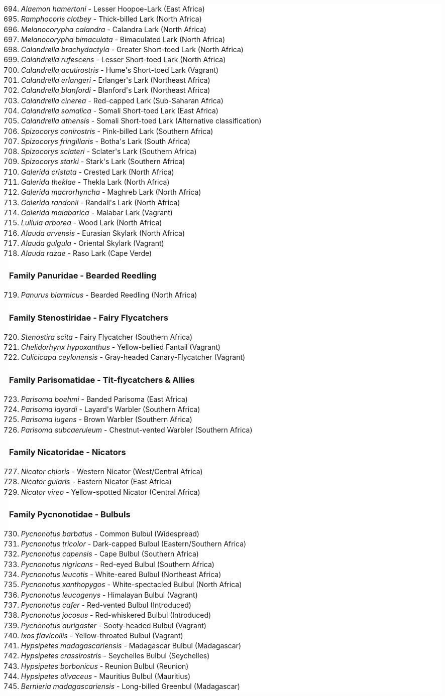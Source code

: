 694. *Alaemon hamertoni* - Lesser Hoopoe-Lark (East Africa)
695. *Ramphocoris clotbey* - Thick-billed Lark (North Africa)
696. *Melanocorypha calandra* - Calandra Lark (North Africa)
697. *Melanocorypha bimaculata* - Bimaculated Lark (North Africa)
698. *Calandrella brachydactyla* - Greater Short-toed Lark (North Africa)
699. *Calandrella rufescens* - Lesser Short-toed Lark (North Africa)
700. *Calandrella acutirostris* - Hume's Short-toed Lark (Vagrant)
701. *Calandrella erlangeri* - Erlanger's Lark (Northeast Africa)
702. *Calandrella blanfordi* - Blanford's Lark (Northeast Africa)
703. *Calandrella cinerea* - Red-capped Lark (Sub-Saharan Africa)
704. *Calandrella somalica* - Somali Short-toed Lark (East Africa)
705. *Calandrella athensis* - Somali Short-toed Lark (Alternative classification)
706. *Spizocorys conirostris* - Pink-billed Lark (Southern Africa)
707. *Spizocorys fringillaris* - Botha's Lark (South Africa)
708. *Spizocorys sclateri* - Sclater's Lark (Southern Africa)
709. *Spizocorys starki* - Stark's Lark (Southern Africa)
710. *Galerida cristata* - Crested Lark (North Africa)
711. *Galerida theklae* - Thekla Lark (North Africa)
712. *Galerida macrorhyncha* - Maghreb Lark (North Africa)
713. *Galerida randonii* - Randall's Lark (North Africa)
714. *Galerida malabarica* - Malabar Lark (Vagrant)
715. *Lullula arborea* - Wood Lark (North Africa)
716. *Alauda arvensis* - Eurasian Skylark (North Africa)
717. *Alauda gulgula* - Oriental Skylark (Vagrant)
718. *Alauda razae* - Raso Lark (Cape Verde)

### Family Panuridae - Bearded Reedling
719. *Panurus biarmicus* - Bearded Reedling (North Africa)

### Family Stenostiridae - Fairy Flycatchers
720. *Stenostira scita* - Fairy Flycatcher (Southern Africa)
721. *Chelidorhynx hypoxanthus* - Yellow-bellied Fantail (Vagrant)
722. *Culicicapa ceylonensis* - Gray-headed Canary-Flycatcher (Vagrant)

### Family Parisomatidae - Tit-flycatchers & Allies
723. *Parisoma boehmi* - Banded Parisoma (East Africa)
724. *Parisoma layardi* - Layard's Warbler (Southern Africa)
725. *Parisoma lugens* - Brown Warbler (Southern Africa)
726. *Parisoma subcaeruleum* - Chestnut-vented Warbler (Southern Africa)

### Family Nicatoridae - Nicators
727. *Nicator chloris* - Western Nicator (West/Central Africa)
728. *Nicator gularis* - Eastern Nicator (East Africa)
729. *Nicator vireo* - Yellow-spotted Nicator (Central Africa)

### Family Pycnonotidae - Bulbuls
730. *Pycnonotus barbatus* - Common Bulbul (Widespread)
731. *Pycnonotus tricolor* - Dark-capped Bulbul (Eastern/Southern Africa)
732. *Pycnonotus capensis* - Cape Bulbul (Southern Africa)
733. *Pycnonotus nigricans* - Red-eyed Bulbul (Southern Africa)
734. *Pycnonotus leucotis* - White-eared Bulbul (Northeast Africa)
735. *Pycnonotus xanthopygos* - White-spectacled Bulbul (North Africa)
736. *Pycnonotus leucogenys* - Himalayan Bulbul (Vagrant)
737. *Pycnonotus cafer* - Red-vented Bulbul (Introduced)
738. *Pycnonotus jocosus* - Red-whiskered Bulbul (Introduced)
739. *Pycnonotus aurigaster* - Sooty-headed Bulbul (Vagrant)
740. *Ixos flavicollis* - Yellow-throated Bulbul (Vagrant)
741. *Hypsipetes madagascariensis* - Madagascar Bulbul (Madagascar)
742. *Hypsipetes crassirostris* - Seychelles Bulbul (Seychelles)
743. *Hypsipetes borbonicus* - Reunion Bulbul (Reunion)
744. *Hypsipetes olivaceus* - Mauritius Bulbul (Mauritius)
745. *Bernieria madagascariensis* - Long-billed Greenbul (Madagascar)